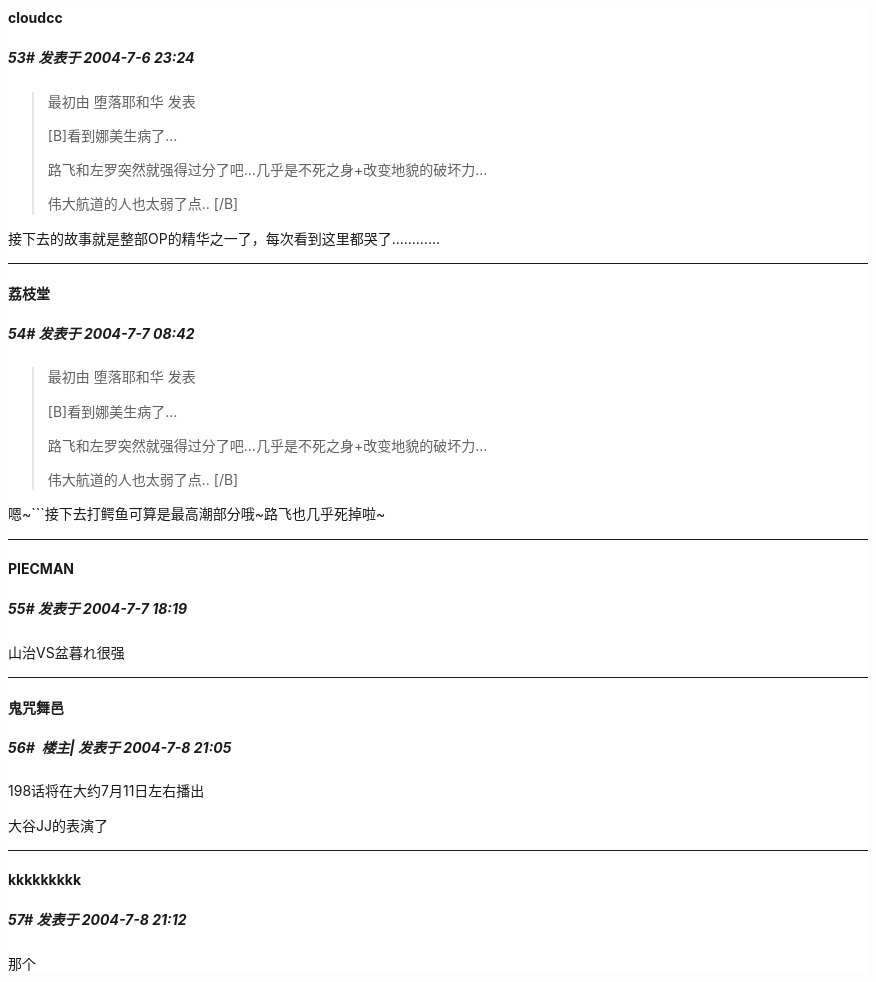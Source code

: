 ####  cloudcc  
##### 53#       发表于 2004-7-6 23:24


<blockquote>最初由 堕落耶和华 发表

[B]看到娜美生病了...

路飞和左罗突然就强得过分了吧...几乎是不死之身+改变地貌的破坏力...

伟大航道的人也太弱了点.. [/B]</blockquote>

接下去的故事就是整部OP的精华之一了，每次看到这里都哭了…………


*****

####  荔枝堂  
##### 54#       发表于 2004-7-7 08:42


<blockquote>最初由 堕落耶和华 发表

[B]看到娜美生病了...

路飞和左罗突然就强得过分了吧...几乎是不死之身+改变地貌的破坏力...

伟大航道的人也太弱了点.. [/B]</blockquote>


嗯~```接下去打鳄鱼可算是最高潮部分哦~路飞也几乎死掉啦~


*****

####  PIECMAN  
##### 55#       发表于 2004-7-7 18:19


山治VS盆暮れ很强


*****

####  鬼咒舞邑  
##### 56#         楼主| 发表于 2004-7-8 21:05


198话将在大约7月11日左右播出


大谷JJ的表演了


*****

####  kkkkkkkkk  
##### 57#       发表于 2004-7-8 21:12


那个
